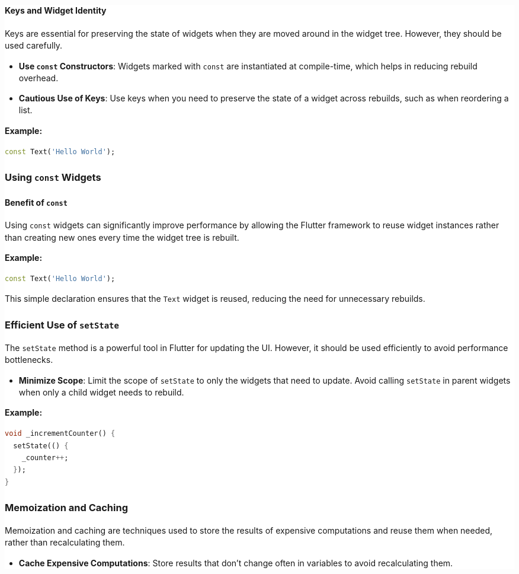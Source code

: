 #### Keys and Widget Identity

Keys are essential for preserving the state of widgets when they are moved around in the widget tree. However, they should be used carefully.

- **Use `const` Constructors**: Widgets marked with `const` are instantiated at compile-time, which helps in reducing rebuild overhead.

- **Cautious Use of Keys**: Use keys when you need to preserve the state of a widget across rebuilds, such as when reordering a list.

**Example:**

```dart
const Text('Hello World');
```

### Using `const` Widgets

#### Benefit of `const`

Using `const` widgets can significantly improve performance by allowing the Flutter framework to reuse widget instances rather than creating new ones every time the widget tree is rebuilt.

**Example:**

```dart
const Text('Hello World');
```

This simple declaration ensures that the `Text` widget is reused, reducing the need for unnecessary rebuilds.

### Efficient Use of `setState`

The `setState` method is a powerful tool in Flutter for updating the UI. However, it should be used efficiently to avoid performance bottlenecks.

- **Minimize Scope**: Limit the scope of `setState` to only the widgets that need to update. Avoid calling `setState` in parent widgets when only a child widget needs to rebuild.

**Example:**

```dart
void _incrementCounter() {
  setState(() {
    _counter++;
  });
}
```

### Memoization and Caching

Memoization and caching are techniques used to store the results of expensive computations and reuse them when needed, rather than recalculating them.

- **Cache Expensive Computations**: Store results that don’t change often in variables to avoid recalculating them.
